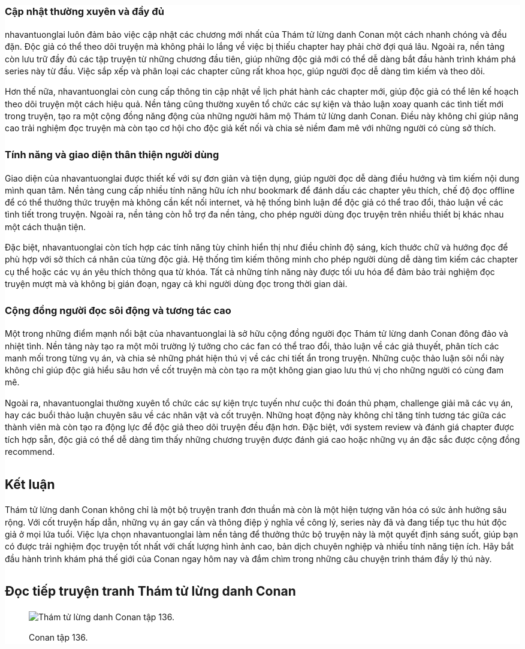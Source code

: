 ### Cập nhật thường xuyên và đầy đủ

nhavantuonglai luôn đảm bảo việc cập nhật các chương mới nhất của Thám tử lừng danh Conan một cách nhanh chóng và đều đặn. Độc giả có thể theo dõi truyện mà không phải lo lắng về việc bị thiếu chapter hay phải chờ đợi quá lâu. Ngoài ra, nền tảng còn lưu trữ đầy đủ các tập truyện từ những chương đầu tiên, giúp những độc giả mới có thể dễ dàng bắt đầu hành trình khám phá series này từ đầu. Việc sắp xếp và phân loại các chapter cũng rất khoa học, giúp người đọc dễ dàng tìm kiếm và theo dõi.

Hơn thế nữa, nhavantuonglai còn cung cấp thông tin cập nhật về lịch phát hành các chapter mới, giúp độc giả có thể lên kế hoạch theo dõi truyện một cách hiệu quả. Nền tảng cũng thường xuyên tổ chức các sự kiện và thảo luận xoay quanh các tình tiết mới trong truyện, tạo ra một cộng đồng năng động của những người hâm mộ Thám tử lừng danh Conan. Điều này không chỉ giúp nâng cao trải nghiệm đọc truyện mà còn tạo cơ hội cho độc giả kết nối và chia sẻ niềm đam mê với những người có cùng sở thích.

### Tính năng và giao diện thân thiện người dùng

Giao diện của nhavantuonglai được thiết kế với sự đơn giản và tiện dụng, giúp người đọc dễ dàng điều hướng và tìm kiếm nội dung mình quan tâm. Nền tảng cung cấp nhiều tính năng hữu ích như bookmark để đánh dấu các chapter yêu thích, chế độ đọc offline để có thể thưởng thức truyện mà không cần kết nối internet, và hệ thống bình luận để độc giả có thể trao đổi, thảo luận về các tình tiết trong truyện. Ngoài ra, nền tảng còn hỗ trợ đa nền tảng, cho phép người dùng đọc truyện trên nhiều thiết bị khác nhau một cách thuận tiện.

Đặc biệt, nhavantuonglai còn tích hợp các tính năng tùy chỉnh hiển thị như điều chỉnh độ sáng, kích thước chữ và hướng đọc để phù hợp với sở thích cá nhân của từng độc giả. Hệ thống tìm kiếm thông minh cho phép người dùng dễ dàng tìm kiếm các chapter cụ thể hoặc các vụ án yêu thích thông qua từ khóa. Tất cả những tính năng này được tối ưu hóa để đảm bảo trải nghiệm đọc truyện mượt mà và không bị gián đoạn, ngay cả khi người dùng đọc trong thời gian dài.

### Cộng đồng người đọc sôi động và tương tác cao

Một trong những điểm mạnh nổi bật của nhavantuonglai là sở hữu cộng đồng người đọc Thám tử lừng danh Conan đông đảo và nhiệt tình. Nền tảng này tạo ra một môi trường lý tưởng cho các fan có thể trao đổi, thảo luận về các giả thuyết, phân tích các manh mối trong từng vụ án, và chia sẻ những phát hiện thú vị về các chi tiết ẩn trong truyện. Những cuộc thảo luận sôi nổi này không chỉ giúp độc giả hiểu sâu hơn về cốt truyện mà còn tạo ra một không gian giao lưu thú vị cho những người có cùng đam mê.

Ngoài ra, nhavantuonglai thường xuyên tổ chức các sự kiện trực tuyến như cuộc thi đoán thủ phạm, challenge giải mã các vụ án, hay các buổi thảo luận chuyên sâu về các nhân vật và cốt truyện. Những hoạt động này không chỉ tăng tính tương tác giữa các thành viên mà còn tạo ra động lực để độc giả theo dõi truyện đều đặn hơn. Đặc biệt, với system review và đánh giá chapter được tích hợp sẵn, độc giả có thể dễ dàng tìm thấy những chương truyện được đánh giá cao hoặc những vụ án đặc sắc được cộng đồng recommend.

## Kết luận

Thám tử lừng danh Conan không chỉ là một bộ truyện tranh đơn thuần mà còn là một hiện tượng văn hóa có sức ảnh hưởng sâu rộng. Với cốt truyện hấp dẫn, những vụ án gay cấn và thông điệp ý nghĩa về công lý, series này đã và đang tiếp tục thu hút độc giả ở mọi lứa tuổi. Việc lựa chọn nhavantuonglai làm nền tảng để thưởng thức bộ truyện này là một quyết định sáng suốt, giúp bạn có được trải nghiệm đọc truyện tốt nhất với chất lượng hình ảnh cao, bản dịch chuyên nghiệp và nhiều tính năng tiện ích. Hãy bắt đầu hành trình khám phá thế giới của Conan ngay hôm nay và đắm chìm trong những câu chuyện trinh thám đầy lý thú này.

## Đọc tiếp truyện tranh Thám tử lừng danh Conan

<figure><img src="https://banmaixanh.vercel.app/image/cover/001-136.jpg" alt="Thám tử lừng danh Conan tập 136." title="Thám tử lừng danh Conan tập 136." height=108% width=108%><figcaption><p>Conan tập 136.</p></figcaption></figure>